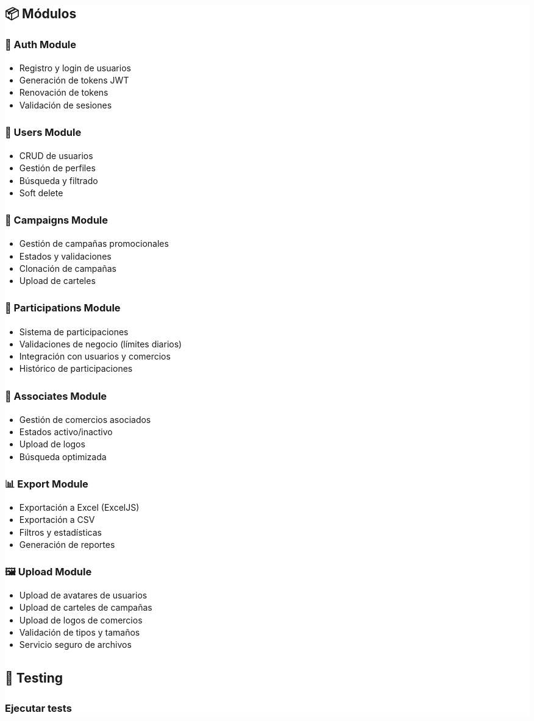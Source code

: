 ## 📦 Módulos

### 🔐 Auth Module
- Registro y login de usuarios
- Generación de tokens JWT
- Renovación de tokens
- Validación de sesiones

### 👥 Users Module
- CRUD de usuarios
- Gestión de perfiles
- Búsqueda y filtrado
- Soft delete

### 🎯 Campaigns Module
- Gestión de campañas promocionales
- Estados y validaciones
- Clonación de campañas
- Upload de carteles

### 🎫 Participations Module
- Sistema de participaciones
- Validaciones de negocio (límites diarios)
- Integración con usuarios y comercios
- Histórico de participaciones

### 🏪 Associates Module
- Gestión de comercios asociados
- Estados activo/inactivo
- Upload de logos
- Búsqueda optimizada

### 📊 Export Module
- Exportación a Excel (ExcelJS)
- Exportación a CSV
- Filtros y estadísticas
- Generación de reportes

### 🖼️ Upload Module
- Upload de avatares de usuarios
- Upload de carteles de campañas
- Upload de logos de comercios
- Validación de tipos y tamaños
- Servicio seguro de archivos

## 🧪 Testing

### Ejecutar tests
